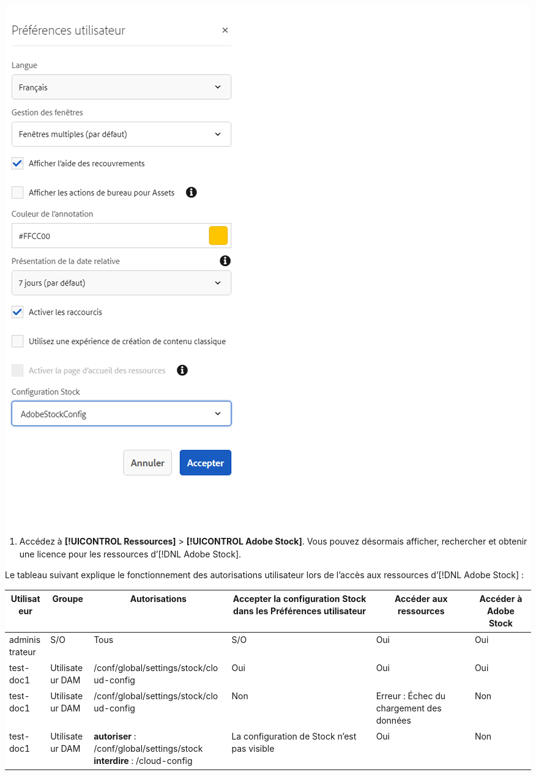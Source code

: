    ![préférences-utilisateur](assets/aem-stock-preferences.png)

1. Accédez à **[!UICONTROL Ressources]** > **[!UICONTROL Adobe Stock]**. Vous pouvez désormais afficher, rechercher et obtenir une licence pour les ressources d’[!DNL Adobe Stock].

Le tableau suivant explique le fonctionnement des autorisations utilisateur lors de l’accès aux ressources d’[!DNL Adobe Stock] :

| Utilisateur | Groupe | Autorisations | Accepter la configuration Stock dans les Préférences utilisateur | Accéder aux ressources | Accéder à Adobe Stock |
| --- | --- | --- | --- | --- | --- |
| administrateur | S/O | Tous | S/O | Oui | Oui |
| test-doc1 | Utilisateur DAM | /conf/global/settings/stock/cloud-config | Oui | Oui | Oui |
| test-doc1 | Utilisateur DAM | /conf/global/settings/stock/cloud-config | Non | Erreur : Échec du chargement des données | Non |
| test-doc1 | Utilisateur DAM | **autoriser** : /conf/global/settings/stock **interdire** : /cloud-config | La configuration de Stock n’est pas visible | Oui | Non |
